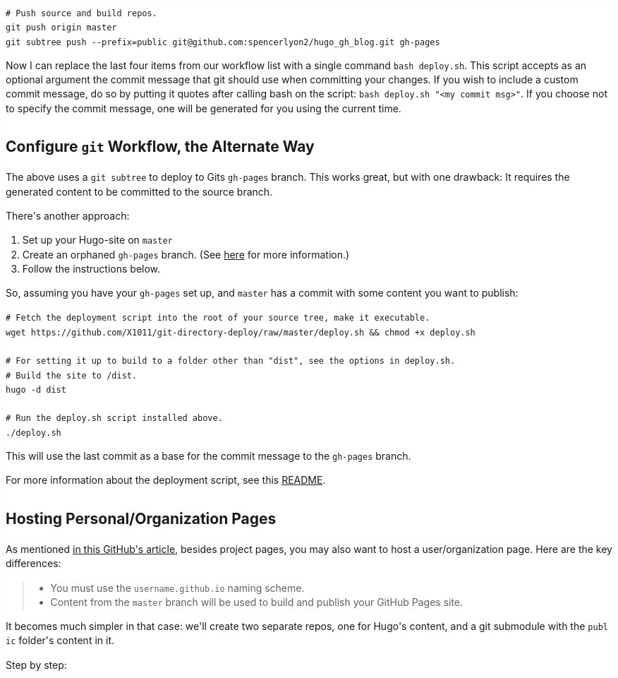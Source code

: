     # Push source and build repos.
    git push origin master
    git subtree push --prefix=public git@github.com:spencerlyon2/hugo_gh_blog.git gh-pages

Now I can replace the last four items from our workflow list with a single command `bash deploy.sh`. This script accepts as an optional argument the commit message that git should use when committing your changes. If you wish to include a custom commit message, do so by putting it quotes after calling bash on the script: `bash deploy.sh "<my commit msg>"`. If you choose not to specify the commit message, one will be generated for you using the current time.

## Configure `git` Workflow, the Alternate Way
The above uses a `git subtree` to deploy to Gits `gh-pages` branch. This works great, but with one drawback: It requires the generated content to be committed to the source branch.

There's another approach:

1. Set up your Hugo-site on `master`
2. Create an orphaned `gh-pages` branch. (See [here](https://help.github.com/articles/creating-project-pages-manually/) for more information.)
3. Follow the instructions below.

So, assuming you have your `gh-pages` set up, and `master` has a commit with some content you want to publish:

```
# Fetch the deployment script into the root of your source tree, make it executable.
wget https://github.com/X1011/git-directory-deploy/raw/master/deploy.sh && chmod +x deploy.sh

# For setting it up to build to a folder other than "dist", see the options in deploy.sh.
# Build the site to /dist.
hugo -d dist

# Run the deploy.sh script installed above.
./deploy.sh
```

This will use the last commit as a base for the commit message to the `gh-pages` branch.

For more information about the deployment script, see this [README](https://github.com/X1011/git-directory-deploy).

## Hosting Personal/Organization Pages

As mentioned [in this GitHub's article](https://help.github.com/articles/user-organization-and-project-pages/), besides project pages, you may also want to host a user/organization page. Here are the key differences:

> - You must use the `username.github.io` naming scheme.
> - Content from the `master` branch will be used to build and publish your GitHub Pages site.

It becomes much simpler in that case: we'll create two separate repos, one for Hugo's content, and a git submodule with the `public` folder's content in it.

Step by step:
